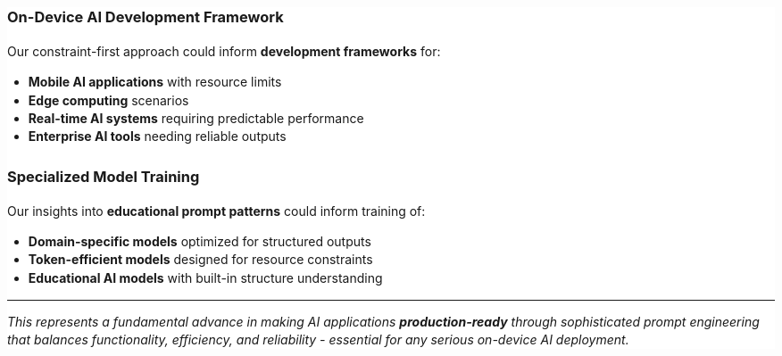 ### **On-Device AI Development Framework**
Our constraint-first approach could inform **development frameworks** for:
- **Mobile AI applications** with resource limits
- **Edge computing** scenarios  
- **Real-time AI systems** requiring predictable performance
- **Enterprise AI tools** needing reliable outputs

### **Specialized Model Training**
Our insights into **educational prompt patterns** could inform training of:
- **Domain-specific models** optimized for structured outputs
- **Token-efficient models** designed for resource constraints
- **Educational AI models** with built-in structure understanding

---

*This represents a fundamental advance in making AI applications **production-ready** through sophisticated prompt engineering that balances functionality, efficiency, and reliability - essential for any serious on-device AI deployment.* 